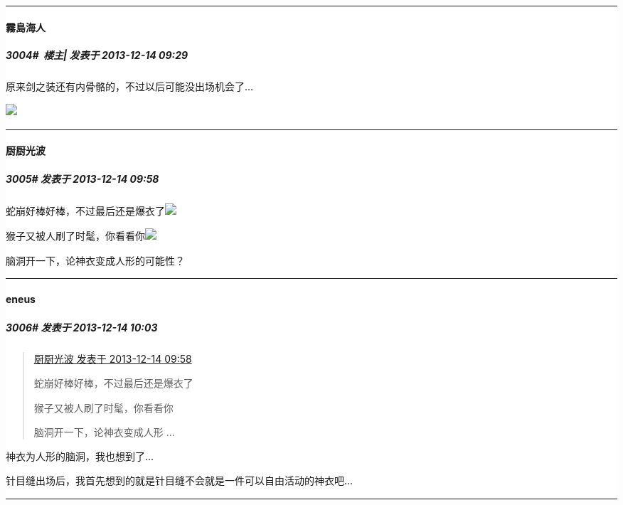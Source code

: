 


*****

####  霧島海人  
##### 3004#         楼主| 发表于 2013-12-14 09:29




原来剑之装还有内骨骼的，不过以后可能没出场机会了…

<img src="http://ww2.sinaimg.cn/large/e898ea75gw1ebiz5a4ho1j20sg0pdq7x.jpg" referrerpolicy="no-referrer">







*****

####  厨厨光波  
##### 3005#       发表于 2013-12-14 09:58




蛇崩好棒好棒，不过最后还是爆衣了<img src="https://static.saraba1st.com/image/smiley/face/31.gif" referrerpolicy="no-referrer">

猴子又被人刷了时髦，你看看你<img src="https://static.saraba1st.com/image/smiley/face/118.gif" referrerpolicy="no-referrer">

脑洞开一下，论神衣变成人形的可能性？







*****

####  eneus  
##### 3006#       发表于 2013-12-14 10:03



<blockquote><a href="httphttps://bbs.saraba1st.com/2b/forum.php?mod=redirect&amp;goto=findpost&amp;pid=23886996&amp;ptid=915948" target="_blank">厨厨光波 发表于 2013-12-14 09:58</a>

蛇崩好棒好棒，不过最后还是爆衣了

猴子又被人刷了时髦，你看看你

脑洞开一下，论神衣变成人形 ...</blockquote>
神衣为人形的脑洞，我也想到了...

针目缝出场后，我首先想到的就是针目缝不会就是一件可以自由活动的神衣吧...







*****
